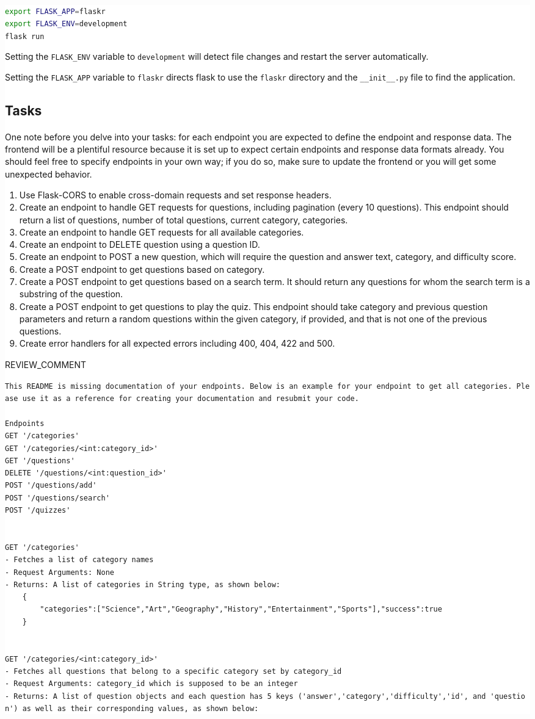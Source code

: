 ```bash
export FLASK_APP=flaskr
export FLASK_ENV=development
flask run
```

Setting the `FLASK_ENV` variable to `development` will detect file changes and restart the server automatically.

Setting the `FLASK_APP` variable to `flaskr` directs flask to use the `flaskr` directory and the `__init__.py` file to find the application. 

## Tasks

One note before you delve into your tasks: for each endpoint you are expected to define the endpoint and response data. The frontend will be a plentiful resource because it is set up to expect certain endpoints and response data formats already. You should feel free to specify endpoints in your own way; if you do so, make sure to update the frontend or you will get some unexpected behavior. 

1. Use Flask-CORS to enable cross-domain requests and set response headers. 
2. Create an endpoint to handle GET requests for questions, including pagination (every 10 questions). This endpoint should return a list of questions, number of total questions, current category, categories. 
3. Create an endpoint to handle GET requests for all available categories. 
4. Create an endpoint to DELETE question using a question ID. 
5. Create an endpoint to POST a new question, which will require the question and answer text, category, and difficulty score. 
6. Create a POST endpoint to get questions based on category. 
7. Create a POST endpoint to get questions based on a search term. It should return any questions for whom the search term is a substring of the question. 
8. Create a POST endpoint to get questions to play the quiz. This endpoint should take category and previous question parameters and return a random questions within the given category, if provided, and that is not one of the previous questions. 
9. Create error handlers for all expected errors including 400, 404, 422 and 500. 

REVIEW_COMMENT
```
This README is missing documentation of your endpoints. Below is an example for your endpoint to get all categories. Please use it as a reference for creating your documentation and resubmit your code. 

Endpoints
GET '/categories'
GET '/categories/<int:category_id>'
GET '/questions'
DELETE '/questions/<int:question_id>'
POST '/questions/add'
POST '/questions/search'
POST '/quizzes'


GET '/categories'
- Fetches a list of category names
- Request Arguments: None
- Returns: A list of categories in String type, as shown below:
    {
        "categories":["Science","Art","Geography","History","Entertainment","Sports"],"success":true
    }


GET '/categories/<int:category_id>'
- Fetches all questions that belong to a specific category set by category_id
- Request Arguments: category_id which is supposed to be an integer
- Returns: A list of question objects and each question has 5 keys ('answer','category','difficulty','id', and 'question') as well as their corresponding values, as shown below:
```